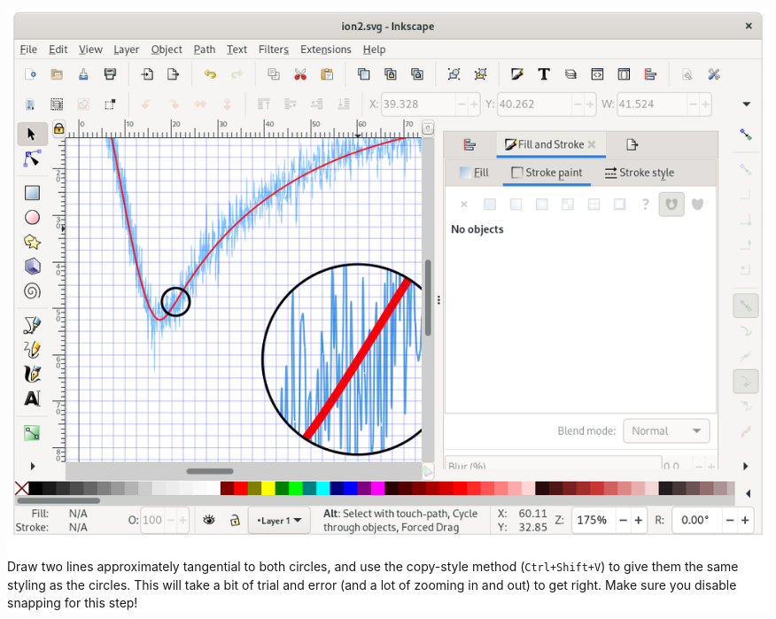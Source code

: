 ![img](./figures/ion-b-15.png)

Draw two lines approximately tangential to both circles, and use the copy-style method (`Ctrl+Shift+V`) to give them the same styling as the circles.
This will take a bit of trial and error (and a lot of zooming in and out) to get right.
Make sure you disable snapping for this step!
